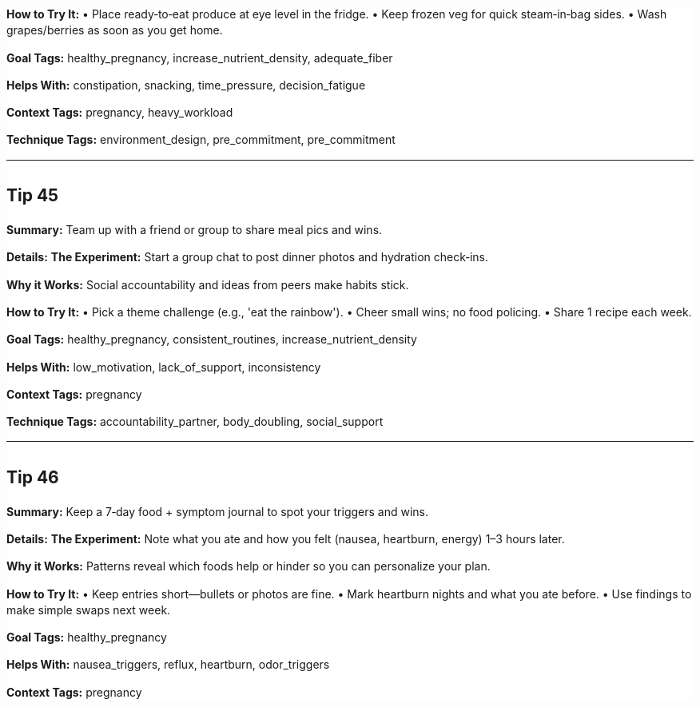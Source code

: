 **How to Try It:**
• Place ready‑to‑eat produce at eye level in the fridge.
• Keep frozen veg for quick steam‑in‑bag sides.
• Wash grapes/berries as soon as you get home.

**Goal Tags:** healthy_pregnancy, increase_nutrient_density, adequate_fiber

**Helps With:** constipation, snacking, time_pressure, decision_fatigue

**Context Tags:** pregnancy, heavy_workload

**Technique Tags:** environment_design, pre_commitment, pre_commitment

---

## Tip 45

**Summary:** Team up with a friend or group to share meal pics and wins.

**Details:**
**The Experiment:** Start a group chat to post dinner photos and hydration check‑ins.

**Why it Works:** Social accountability and ideas from peers make habits stick.

**How to Try It:**
• Pick a theme challenge (e.g., 'eat the rainbow').
• Cheer small wins; no food policing.
• Share 1 recipe each week.

**Goal Tags:** healthy_pregnancy, consistent_routines, increase_nutrient_density

**Helps With:** low_motivation, lack_of_support, inconsistency

**Context Tags:** pregnancy

**Technique Tags:** accountability_partner, body_doubling, social_support

---

## Tip 46

**Summary:** Keep a 7‑day food + symptom journal to spot your triggers and wins.

**Details:**
**The Experiment:** Note what you ate and how you felt (nausea, heartburn, energy) 1–3 hours later.

**Why it Works:** Patterns reveal which foods help or hinder so you can personalize your plan.

**How to Try It:**
• Keep entries short—bullets or photos are fine.
• Mark heartburn nights and what you ate before.
• Use findings to make simple swaps next week.

**Goal Tags:** healthy_pregnancy

**Helps With:** nausea_triggers, reflux, heartburn, odor_triggers

**Context Tags:** pregnancy
